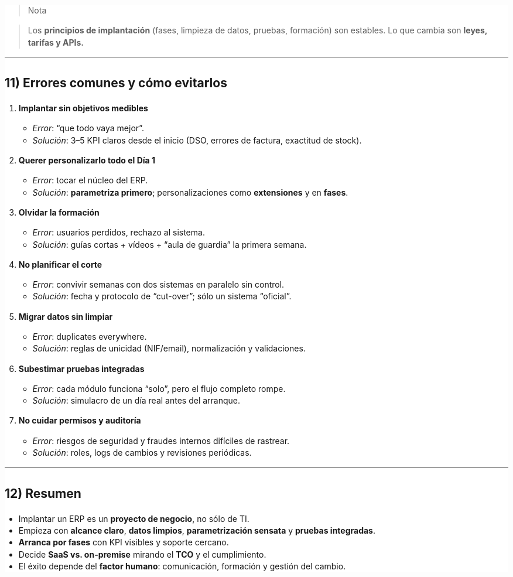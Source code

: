 > Nota

> Los **principios de implantación** (fases, limpieza de datos, pruebas, formación) son estables. Lo que cambia son **leyes, tarifas y APIs.**

---
## 11) Errores comunes y cómo evitarlos

1. **Implantar sin objetivos medibles**

    - *Error*: “que todo vaya mejor”.  
    - *Solución*: 3–5 KPI claros desde el inicio (DSO, errores de factura, exactitud de stock).

2. **Querer personalizarlo todo el Día 1**

    - *Error*: tocar el núcleo del ERP.
    - *Solución*: **parametriza primero**; personalizaciones como **extensiones** y en **fases**.

3. **Olvidar la formación**

    - *Error*: usuarios perdidos, rechazo al sistema.
    - *Solución*: guías cortas + vídeos + “aula de guardia” la primera semana.

4. **No planificar el corte**

    - *Error*: convivir semanas con dos sistemas en paralelo sin control.
    - *Solución*: fecha y protocolo de “cut-over”; sólo un sistema “oficial”.

5. **Migrar datos sin limpiar**

    - *Error*: duplicates everywhere.
    - *Solución*: reglas de unicidad (NIF/email), normalización y validaciones.

6. **Subestimar pruebas integradas**

    - *Error*: cada módulo funciona “solo”, pero el flujo completo rompe.
    - *Solución*: simulacro de un día real antes del arranque.

7. **No cuidar permisos y auditoría**

    - *Error*: riesgos de seguridad y fraudes internos difíciles de rastrear.
    - *Solución*: roles, logs de cambios y revisiones periódicas.

---
## 12) Resumen

- Implantar un ERP es un **proyecto de negocio**, no sólo de TI.
- Empieza con **alcance claro**, **datos limpios**, **parametrización sensata** y **pruebas integradas**.
- **Arranca por fases** con KPI visibles y soporte cercano.
- Decide **SaaS vs. on-premise** mirando el **TCO** y el cumplimiento.
- El éxito depende del **factor humano**: comunicación, formación y gestión del cambio.
